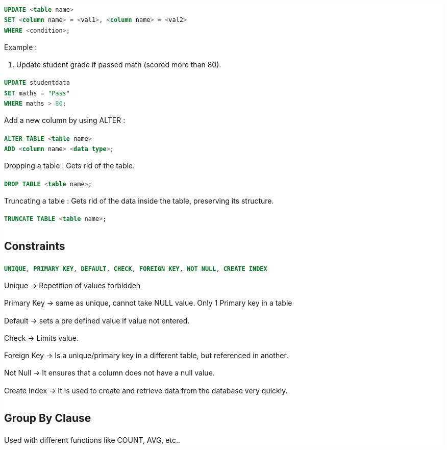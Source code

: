 ```SQL
UPDATE <table name>
SET <column name> = <val1>, <column name> = <val2>
WHERE <condition>;
```

Example :

1. Update student grade if passed math (scored more than 80).

```SQL
UPDATE studentdata
SET maths = "Pass"
WHERE maths > 80;
```

Add a new column by using ALTER :

```SQl
ALTER TABLE <table name>
ADD <column name> <data type>;
```

Dropping a table :
Gets rid of the table.

```SQl
DROP TABLE <table name>;
```

Truncating a table :
Gets rid of the data inside the table, preserving its structure.

```SQl
TRUNCATE TABLE <table name>;
```

## Constraints

```SQL
UNIQUE, PRIMARY KEY, DEFAULT, CHECK, FOREIGN KEY, NOT NULL, CREATE INDEX
```

Unique → Repetition of values forbidden

Primary Key → same as unique, cannot take NULL value. Only 1 Primary key in a table

Default → sets a pre defined value if value not entered.

Check → Limits value.

Foreign Key → Is a unique/primary key in a different table, but referenced in another.

Not Null -> It ensures that a column does not have a null value.

Create Index → It is used to create and retrieve data from the database very quickly.

## Group By Clause

Used with different functions like COUNT, AVG, etc..
